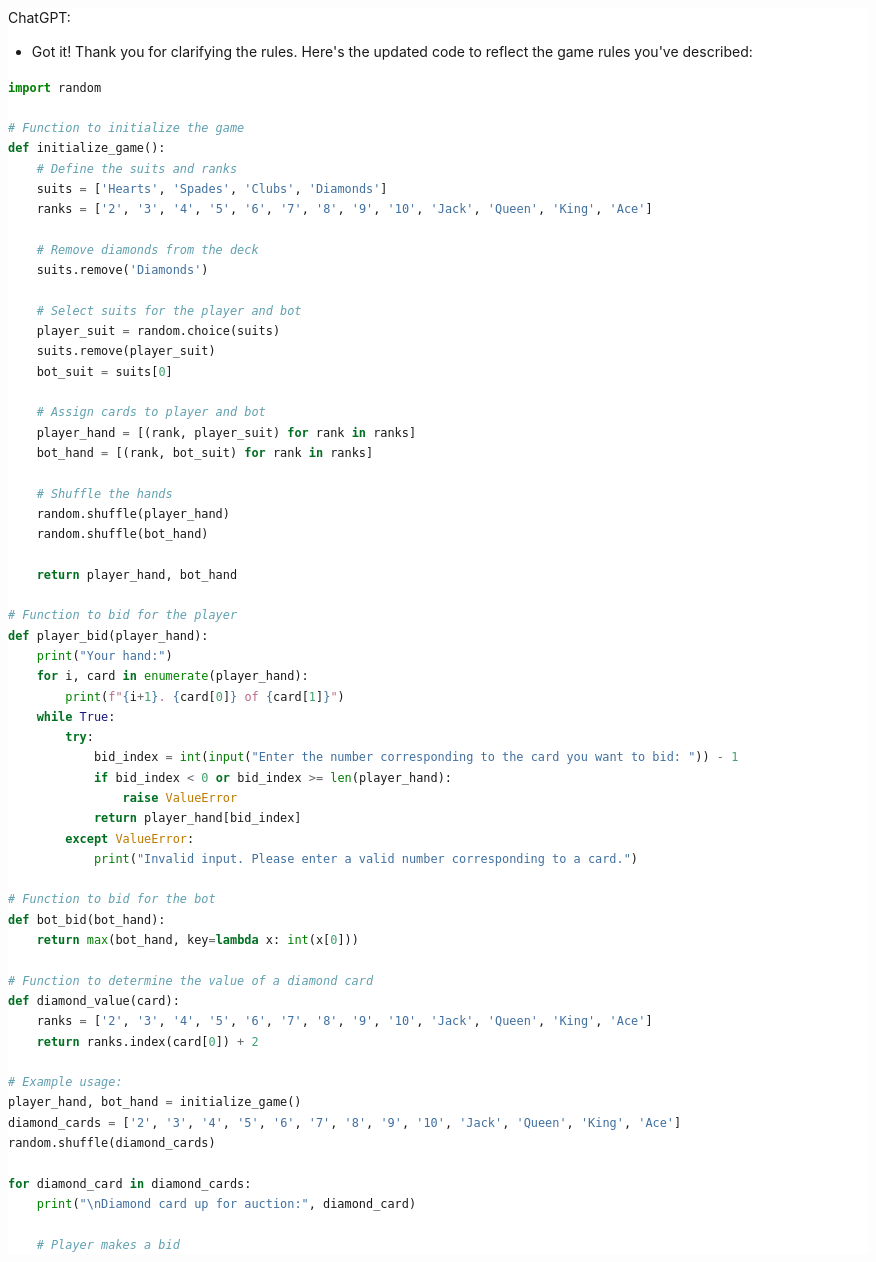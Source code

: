 ChatGPT: 
- Got it! Thank you for clarifying the rules. Here's the updated code to reflect the game rules you've described:

```python
import random

# Function to initialize the game
def initialize_game():
    # Define the suits and ranks
    suits = ['Hearts', 'Spades', 'Clubs', 'Diamonds']
    ranks = ['2', '3', '4', '5', '6', '7', '8', '9', '10', 'Jack', 'Queen', 'King', 'Ace']
    
    # Remove diamonds from the deck
    suits.remove('Diamonds')

    # Select suits for the player and bot
    player_suit = random.choice(suits)
    suits.remove(player_suit)
    bot_suit = suits[0]

    # Assign cards to player and bot
    player_hand = [(rank, player_suit) for rank in ranks]
    bot_hand = [(rank, bot_suit) for rank in ranks]

    # Shuffle the hands
    random.shuffle(player_hand)
    random.shuffle(bot_hand)

    return player_hand, bot_hand

# Function to bid for the player
def player_bid(player_hand):
    print("Your hand:")
    for i, card in enumerate(player_hand):
        print(f"{i+1}. {card[0]} of {card[1]}")
    while True:
        try:
            bid_index = int(input("Enter the number corresponding to the card you want to bid: ")) - 1
            if bid_index < 0 or bid_index >= len(player_hand):
                raise ValueError
            return player_hand[bid_index]
        except ValueError:
            print("Invalid input. Please enter a valid number corresponding to a card.")

# Function to bid for the bot
def bot_bid(bot_hand):
    return max(bot_hand, key=lambda x: int(x[0]))

# Function to determine the value of a diamond card
def diamond_value(card):
    ranks = ['2', '3', '4', '5', '6', '7', '8', '9', '10', 'Jack', 'Queen', 'King', 'Ace']
    return ranks.index(card[0]) + 2

# Example usage:
player_hand, bot_hand = initialize_game()
diamond_cards = ['2', '3', '4', '5', '6', '7', '8', '9', '10', 'Jack', 'Queen', 'King', 'Ace']
random.shuffle(diamond_cards)

for diamond_card in diamond_cards:
    print("\nDiamond card up for auction:", diamond_card)

    # Player makes a bid
```